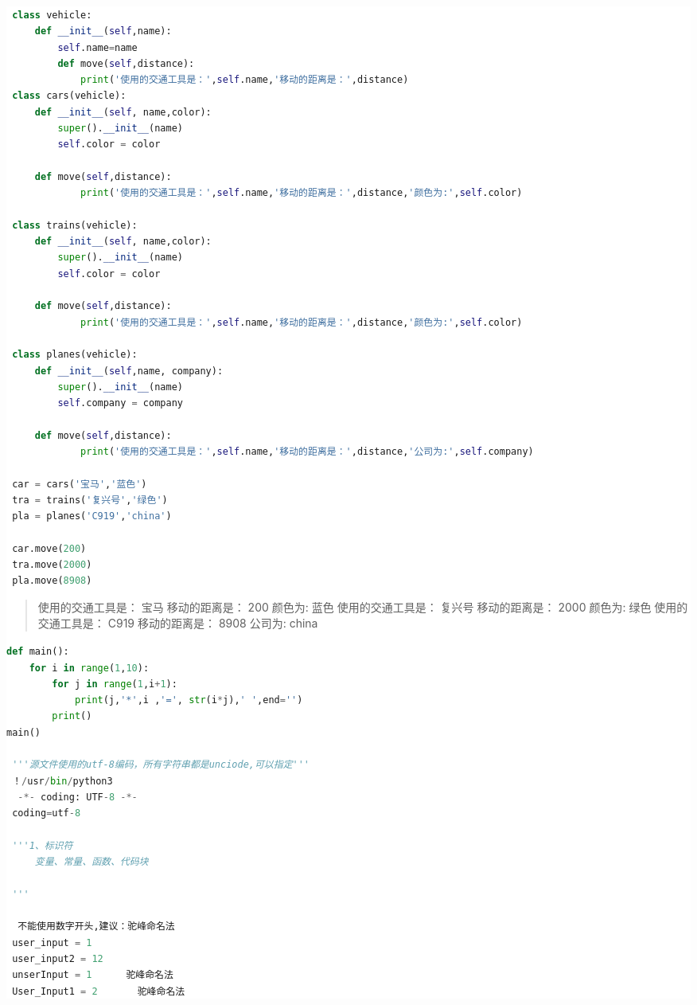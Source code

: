```python
 class vehicle:
     def __init__(self,name):
         self.name=name
         def move(self,distance):
             print('使用的交通工具是：',self.name,'移动的距离是：',distance)
 class cars(vehicle):
     def __init__(self, name,color):
         super().__init__(name)
         self.color = color

     def move(self,distance):
             print('使用的交通工具是：',self.name,'移动的距离是：',distance,'颜色为:',self.color)

 class trains(vehicle):
     def __init__(self, name,color):
         super().__init__(name)
         self.color = color

     def move(self,distance):
             print('使用的交通工具是：',self.name,'移动的距离是：',distance,'颜色为:',self.color)

 class planes(vehicle):
     def __init__(self,name, company):
         super().__init__(name)
         self.company = company

     def move(self,distance):
             print('使用的交通工具是：',self.name,'移动的距离是：',distance,'公司为:',self.company)

 car = cars('宝马','蓝色')
 tra = trains('复兴号','绿色')
 pla = planes('C919','china')

 car.move(200)
 tra.move(2000)
 pla.move(8908)
```

> 使用的交通工具是： 宝马 移动的距离是： 200 颜色为: 蓝色  使用的交通工具是： 复兴号 移动的距离是： 2000 颜色为: 绿色
> 使用的交通工具是： C919 移动的距离是： 8908 公司为: china

```python
def main():
    for i in range(1,10):
        for j in range(1,i+1):
            print(j,'*',i ,'=', str(i*j),' ',end='')
        print()
main()

 '''源文件使用的utf-8编码，所有字符串都是unciode,可以指定'''
 ！/usr/bin/python3
  -*- coding: UTF-8 -*-
 coding=utf-8

 '''1、标识符
     变量、常量、函数、代码块

 '''

  不能使用数字开头,建议：驼峰命名法
 user_input = 1
 user_input2 = 12
 unserInput = 1      驼峰命名法
 User_Input1 = 2       驼峰命名法
```
